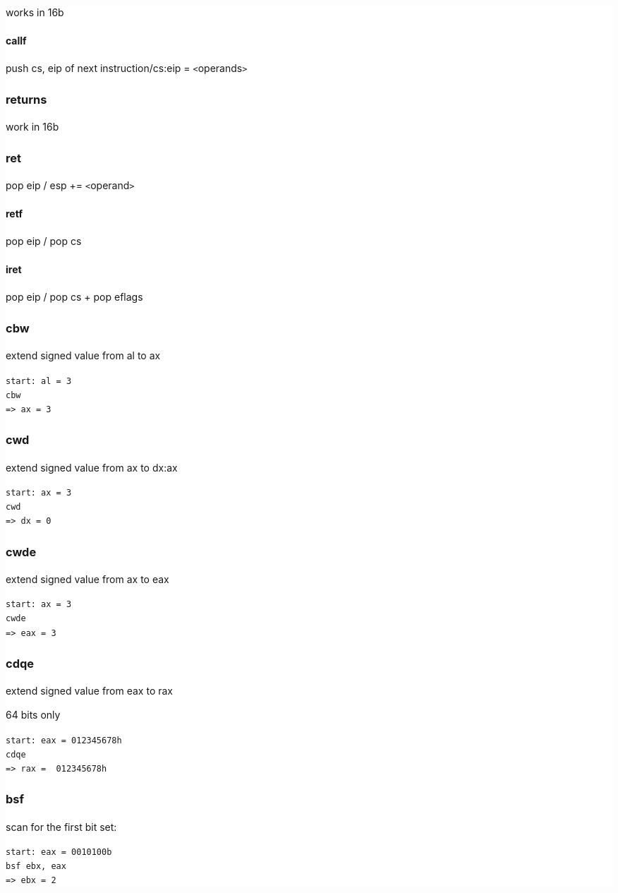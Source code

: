 works in 16b

#### callf ####
push cs, eip of next instruction/cs:eip = `<`operands`>`

### returns ###
work in 16b

### ret ###
pop eip / esp += `<`operand`>`

#### retf ####
pop eip / pop cs

#### iret ####
pop eip / pop cs + pop eflags

### cbw ###
extend signed value from al to ax
```
start: al = 3
cbw
=> ax = 3
```

### cwd ###
extend signed value from ax to dx:ax
```
start: ax = 3
cwd
=> dx = 0
```

### cwde ###
extend signed value from ax to eax
```
start: ax = 3
cwde
=> eax = 3
```

### cdqe ###
extend signed value from eax to rax

64 bits only
```
start: eax = 012345678h
cdqe
=> rax =  012345678h
```

### bsf ###
scan for the first bit set:
```
start: eax = 0010100b
bsf ebx, eax
=> ebx = 2
```
